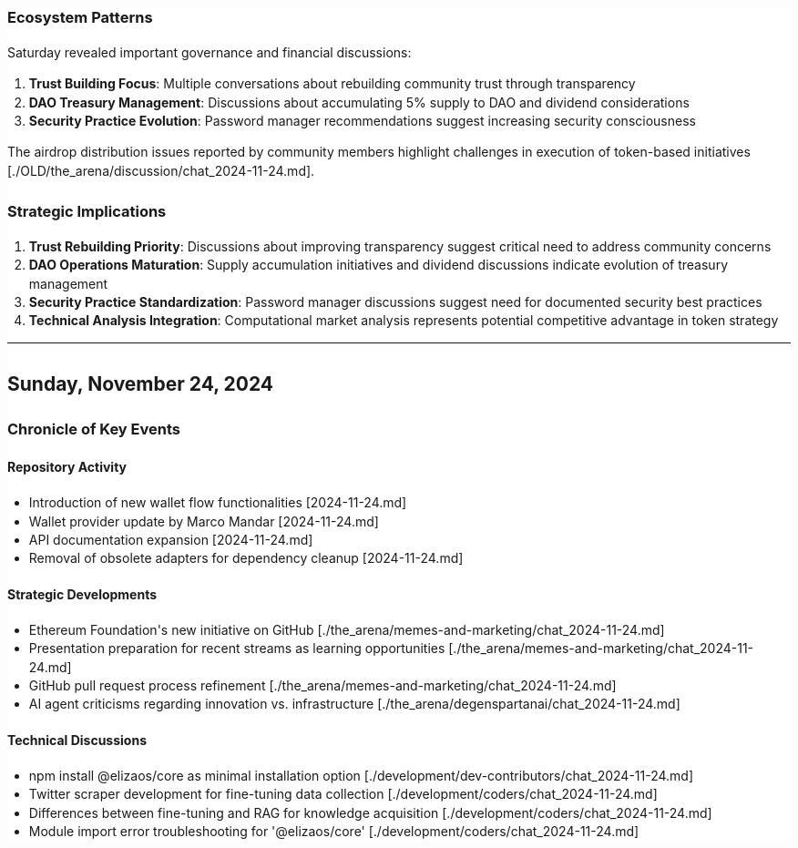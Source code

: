 ### Ecosystem Patterns

Saturday revealed important governance and financial discussions:

1. **Trust Building Focus**: Multiple conversations about rebuilding community trust through transparency
2. **DAO Treasury Management**: Discussions about accumulating 5% supply to DAO and dividend considerations
3. **Security Practice Evolution**: Password manager recommendations suggest increasing security consciousness

The airdrop distribution issues reported by community members highlight challenges in execution of token-based initiatives [./OLD/the_arena/discussion/chat_2024-11-24.md].

### Strategic Implications

1. **Trust Rebuilding Priority**: Discussions about improving transparency suggest critical need to address community concerns
2. **DAO Operations Maturation**: Supply accumulation initiatives and dividend discussions indicate evolution of treasury management
3. **Security Practice Standardization**: Password manager discussions suggest need for documented security best practices
4. **Technical Analysis Integration**: Computational market analysis represents potential competitive advantage in token strategy

---

## Sunday, November 24, 2024

### Chronicle of Key Events

#### Repository Activity

- Introduction of new wallet flow functionalities [2024-11-24.md]
- Wallet provider update by Marco Mandar [2024-11-24.md]
- API documentation expansion [2024-11-24.md]
- Removal of obsolete adapters for dependency cleanup [2024-11-24.md]

#### Strategic Developments

- Ethereum Foundation's new initiative on GitHub [./the_arena/memes-and-marketing/chat_2024-11-24.md]
- Presentation preparation for recent streams as learning opportunities [./the_arena/memes-and-marketing/chat_2024-11-24.md]
- GitHub pull request process refinement [./the_arena/memes-and-marketing/chat_2024-11-24.md]
- AI agent criticisms regarding innovation vs. infrastructure [./the_arena/degenspartanai/chat_2024-11-24.md]

#### Technical Discussions

- npm install @elizaos/core as minimal installation option [./development/dev-contributors/chat_2024-11-24.md]
- Twitter scraper development for fine-tuning data collection [./development/coders/chat_2024-11-24.md]
- Differences between fine-tuning and RAG for knowledge acquisition [./development/coders/chat_2024-11-24.md]
- Module import error troubleshooting for '@elizaos/core' [./development/coders/chat_2024-11-24.md]
